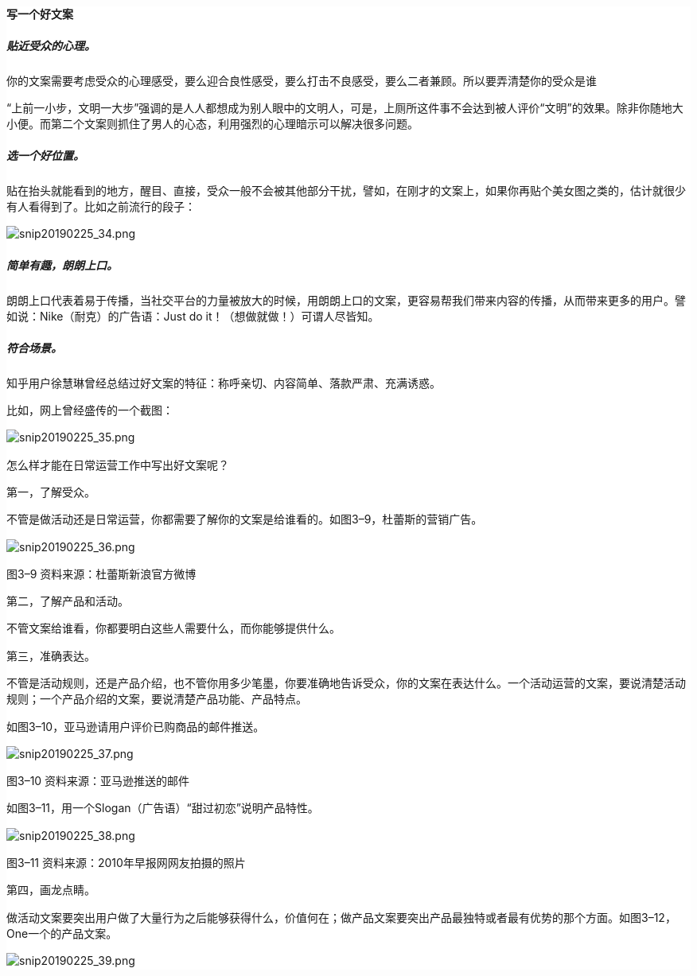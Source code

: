 #### 写一个好文案
##### 贴近受众的心理。
你的文案需要考虑受众的心理感受，要么迎合良性感受，要么打击不良感受，要么二者兼顾。所以要弄清楚你的受众是谁

“上前一小步，文明一大步”强调的是人人都想成为别人眼中的文明人，可是，上厕所这件事不会达到被人评价“文明”的效果。除非你随地大小便。而第二个文案则抓住了男人的心态，利用强烈的心理暗示可以解决很多问题。

##### 选一个好位置。
贴在抬头就能看到的地方，醒目、直接，受众一般不会被其他部分干扰，譬如，在刚才的文案上，如果你再贴个美女图之类的，估计就很少有人看得到了。比如之前流行的段子：

![snip20190225_34.png](operation-start6.png)

##### 简单有趣，朗朗上口。
朗朗上口代表着易于传播，当社交平台的力量被放大的时候，用朗朗上口的文案，更容易帮我们带来内容的传播，从而带来更多的用户。譬如说：Nike（耐克）的广告语：Just do it！（想做就做！）可谓人尽皆知。

##### 符合场景。
知乎用户徐慧琳曾经总结过好文案的特征：称呼亲切、内容简单、落款严肃、充满诱惑。

比如，网上曾经盛传的一个截图：

![snip20190225_35.png](operation-start7.png)

怎么样才能在日常运营工作中写出好文案呢？

第一，了解受众。

不管是做活动还是日常运营，你都需要了解你的文案是给谁看的。如图3–9，杜蕾斯的营销广告。

![snip20190225_36.png](operation-start8.png)

图3–9 资料来源：杜蕾斯新浪官方微博

第二，了解产品和活动。

不管文案给谁看，你都要明白这些人需要什么，而你能够提供什么。

第三，准确表达。

不管是活动规则，还是产品介绍，也不管你用多少笔墨，你要准确地告诉受众，你的文案在表达什么。一个活动运营的文案，要说清楚活动规则；一个产品介绍的文案，要说清楚产品功能、产品特点。

如图3–10，亚马逊请用户评价已购商品的邮件推送。

![snip20190225_37.png](operation-start9.png)

图3–10 资料来源：亚马逊推送的邮件

如图3–11，用一个Slogan（广告语）“甜过初恋”说明产品特性。

![snip20190225_38.png](operation-start10.png)

图3–11 资料来源：2010年早报网网友拍摄的照片

第四，画龙点睛。

做活动文案要突出用户做了大量行为之后能够获得什么，价值何在；做产品文案要突出产品最独特或者最有优势的那个方面。如图3–12，One一个的产品文案。

![snip20190225_39.png](operation-start11.png)
